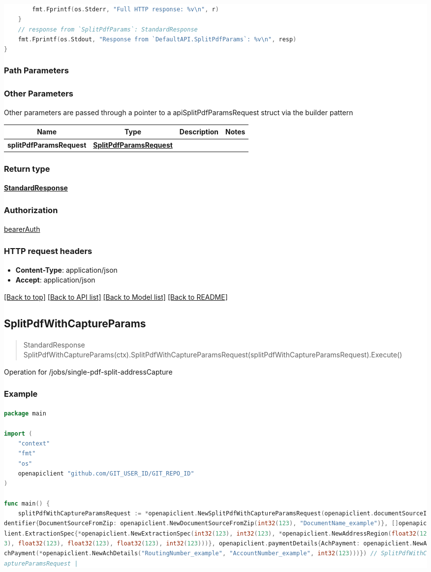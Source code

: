 ```go
		fmt.Fprintf(os.Stderr, "Full HTTP response: %v\n", r)
	}
	// response from `SplitPdfParams`: StandardResponse
	fmt.Fprintf(os.Stdout, "Response from `DefaultAPI.SplitPdfParams`: %v\n", resp)
}
```

### Path Parameters



### Other Parameters

Other parameters are passed through a pointer to a apiSplitPdfParamsRequest struct via the builder pattern


Name | Type | Description  | Notes
------------- | ------------- | ------------- | -------------
 **splitPdfParamsRequest** | [**SplitPdfParamsRequest**](SplitPdfParamsRequest.md) |  | 

### Return type

[**StandardResponse**](StandardResponse.md)

### Authorization

[bearerAuth](../README.md#bearerAuth)

### HTTP request headers

- **Content-Type**: application/json
- **Accept**: application/json

[[Back to top]](#) [[Back to API list]](../README.md#documentation-for-api-endpoints)
[[Back to Model list]](../README.md#documentation-for-models)
[[Back to README]](../README.md)


## SplitPdfWithCaptureParams

> StandardResponse SplitPdfWithCaptureParams(ctx).SplitPdfWithCaptureParamsRequest(splitPdfWithCaptureParamsRequest).Execute()

Operation for /jobs/single-pdf-split-addressCapture

### Example

```go
package main

import (
	"context"
	"fmt"
	"os"
	openapiclient "github.com/GIT_USER_ID/GIT_REPO_ID"
)

func main() {
	splitPdfWithCaptureParamsRequest := *openapiclient.NewSplitPdfWithCaptureParamsRequest(openapiclient.documentSourceIdentifier{DocumentSourceFromZip: openapiclient.NewDocumentSourceFromZip(int32(123), "DocumentName_example")}, []openapiclient.ExtractionSpec{*openapiclient.NewExtractionSpec(int32(123), int32(123), *openapiclient.NewAddressRegion(float32(123), float32(123), float32(123), float32(123), int32(123)))}, openapiclient.paymentDetails{AchPayment: openapiclient.NewAchPayment(*openapiclient.NewAchDetails("RoutingNumber_example", "AccountNumber_example", int32(123)))}) // SplitPdfWithCaptureParamsRequest | 

```